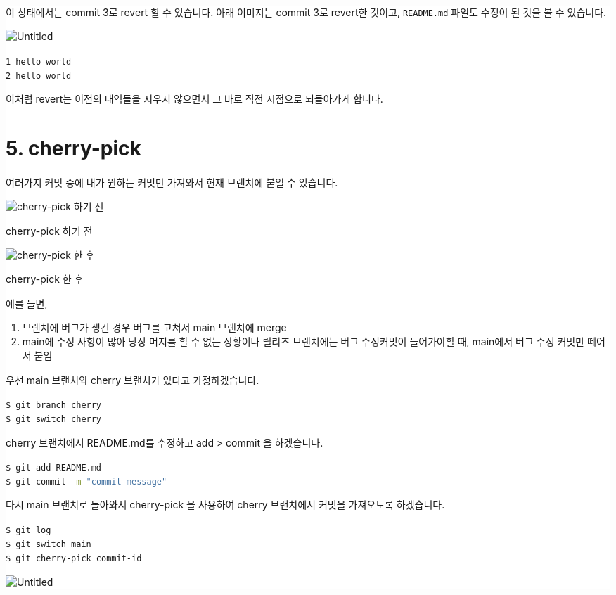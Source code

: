 이 상태에서는 commit 3로 revert 할 수 있습니다. 아래 이미지는 commit 3로 revert한 것이고, `README.md` 파일도 수정이 된 것을 볼 수 있습니다.

![Untitled](/images/github/chapter02-8/Untitled%2022.png)

```bash
1 hello world
2 hello world
```

이처럼 revert는 이전의 내역들을 지우지 않으면서 그 바로 직전 시점으로 되돌아가게 합니다.

# 5. cherry-pick

여러가지 커밋 중에 내가 원하는 커밋만 가져와서 현재 브랜치에 붙일 수 있습니다.

![cherry-pick 하기 전](/images/github/chapter02-8/13.png)

cherry-pick 하기 전

![cherry-pick 한 후](/images/github/chapter02-8/7_pick-2.png)

cherry-pick 한 후

예를 들면,

1. 브랜치에 버그가 생긴 경우 버그를 고쳐서 main 브랜치에 merge
2. main에 수정 사항이 많아 당장 머지를 할 수 없는 상황이나 릴리즈 브랜치에는 버그 수정커밋이 들어가야할 때, main에서 버그 수정 커밋만 떼어서 붙임

우선 main 브랜치와 cherry 브랜치가 있다고 가정하겠습니다. 

```bash
$ git branch cherry
$ git switch cherry
```

cherry 브랜치에서 README.md를 수정하고 add > commit 을 하겠습니다.

```bash
$ git add README.md
$ git commit -m "commit message"
```

다시 main 브랜치로 돌아와서 cherry-pick 을 사용하여 cherry 브랜치에서 커밋을 가져오도록 하겠습니다.

```bash
$ git log
$ git switch main
$ git cherry-pick commit-id
```

![Untitled](/images/github/chapter02-8/Untitled%2023.png)
